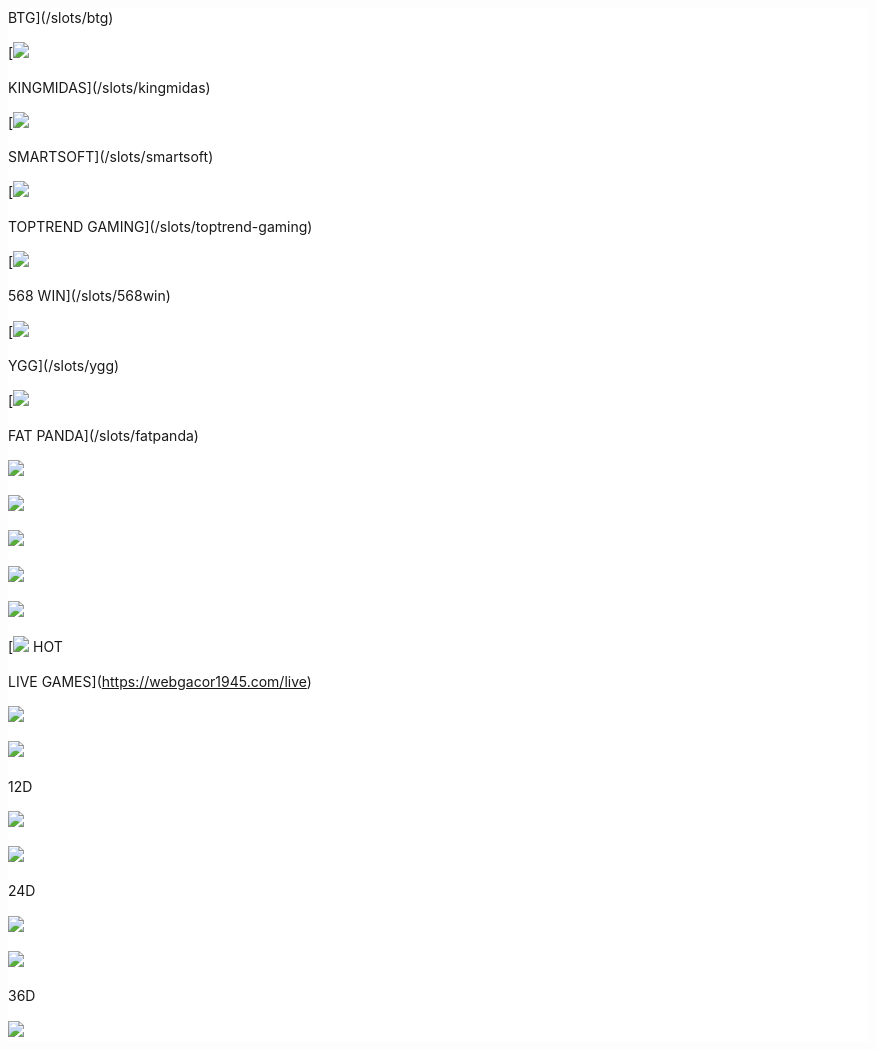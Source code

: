 BTG](/slots/btg)

[![](https://files.sitestatic.net/assets/imgs/game_logos/100x70/kingmaker_slot.png?v=0.2)

KINGMIDAS](/slots/kingmidas)

[![](https://files.sitestatic.net/assets/imgs/game_logos/100x70/smartsoft_slot.png?v=0.2)

SMARTSOFT](/slots/smartsoft)

[![](https://files.sitestatic.net/assets/imgs/game_logos/100x70/ttg_slot.png?v=0.2)

TOPTREND GAMING](/slots/toptrend-gaming)

[![](https://files.sitestatic.net/assets/imgs/game_logos/100x70/sbo_568win_slot.png?v=0.2)

568 WIN](/slots/568win)

[![](https://files.sitestatic.net/assets/imgs/game_logos/100x70/yggslot.png?v=0.2)

YGG](/slots/ygg)

[![](https://files.sitestatic.net/assets/imgs/game_logos/100x70/fatpanda_slot.png?v=0.2)

FAT PANDA](/slots/fatpanda)

![](https://files.sitestatic.net/assets/imgs/game_logos/100x70/.png?v=0.2)

[![](https://files.sitestatic.net/assets/imgs/game_logos/100x70/.png?v=0.2)](//)

[![](https://files.sitestatic.net/assets/imgs/game_logos/100x70/.png?v=0.2)](//)

[![](https://files.sitestatic.net/assets/imgs/game_logos/100x70/.png?v=0.2)](//)

[![](https://files.sitestatic.net/assets/imgs/game_logos/100x70/.png?v=0.2)](//)

[![](https://files.sitestatic.net/images/live_game_icon.gif?v=1)
HOT

LIVE GAMES](https://webgacor1945.com/live)

![](https://files.sitestatic.net/images/live_icon.gif)

![](https://files.sitestatic.net/assets/imgs/game_logos/100x70/hkgp_number/41.png?v=0.2)

12D

![](https://files.sitestatic.net/images/live_icon.gif)

![](https://files.sitestatic.net/assets/imgs/game_logos/100x70/hkgp_number/42.png?v=0.2)

24D

![](https://files.sitestatic.net/images/live_icon.gif)

![](https://files.sitestatic.net/assets/imgs/game_logos/100x70/hkgp_number/44.png?v=0.2)

36D

![](https://files.sitestatic.net/images/live_icon.gif)
